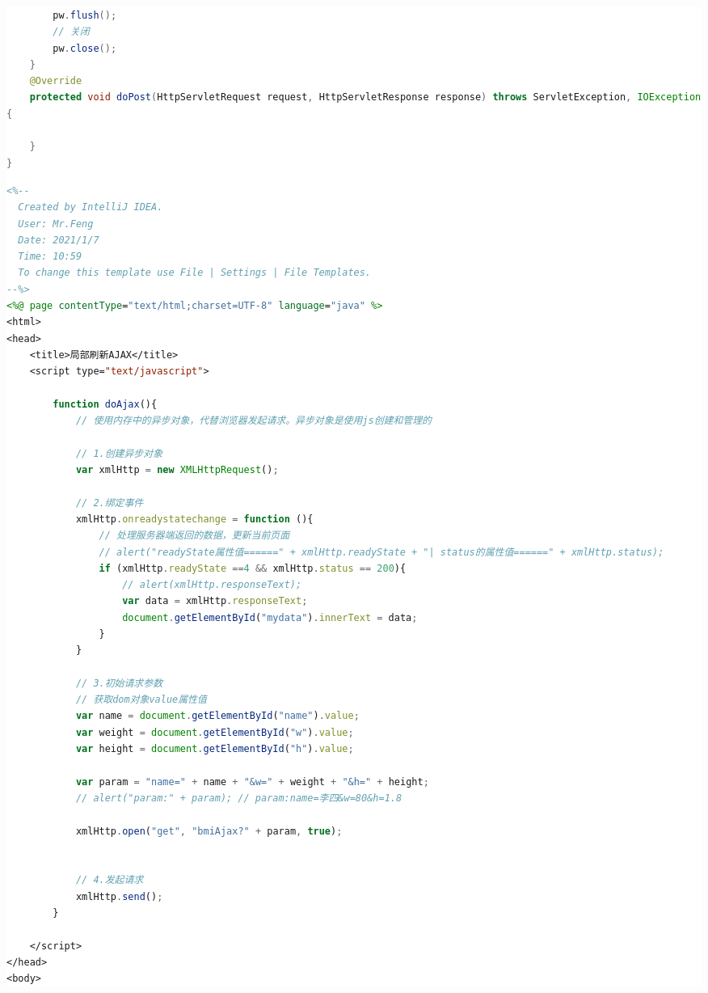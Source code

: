 ```java
        pw.flush();
        // 关闭
        pw.close();
    }
    @Override
    protected void doPost(HttpServletRequest request, HttpServletResponse response) throws ServletException, IOException {

    }
}

```

```jsp
<%--
  Created by IntelliJ IDEA.
  User: Mr.Feng
  Date: 2021/1/7
  Time: 10:59
  To change this template use File | Settings | File Templates.
--%>
<%@ page contentType="text/html;charset=UTF-8" language="java" %>
<html>
<head>
    <title>局部刷新AJAX</title>
    <script type="text/javascript">

        function doAjax(){
            // 使用内存中的异步对象，代替浏览器发起请求。异步对象是使用js创建和管理的

            // 1.创建异步对象
            var xmlHttp = new XMLHttpRequest();

            // 2.绑定事件
            xmlHttp.onreadystatechange = function (){
                // 处理服务器端返回的数据，更新当前页面
                // alert("readyState属性值======" + xmlHttp.readyState + "| status的属性值======" + xmlHttp.status);
                if (xmlHttp.readyState ==4 && xmlHttp.status == 200){
                    // alert(xmlHttp.responseText);
                    var data = xmlHttp.responseText;
                    document.getElementById("mydata").innerText = data;
                }
            }

            // 3.初始请求参数
            // 获取dom对象value属性值
            var name = document.getElementById("name").value;
            var weight = document.getElementById("w").value;
            var height = document.getElementById("h").value;

            var param = "name=" + name + "&w=" + weight + "&h=" + height;
            // alert("param:" + param); // param:name=李四&w=80&h=1.8

            xmlHttp.open("get", "bmiAjax?" + param, true);


            // 4.发起请求
            xmlHttp.send();
        }

    </script>
</head>
<body>
```